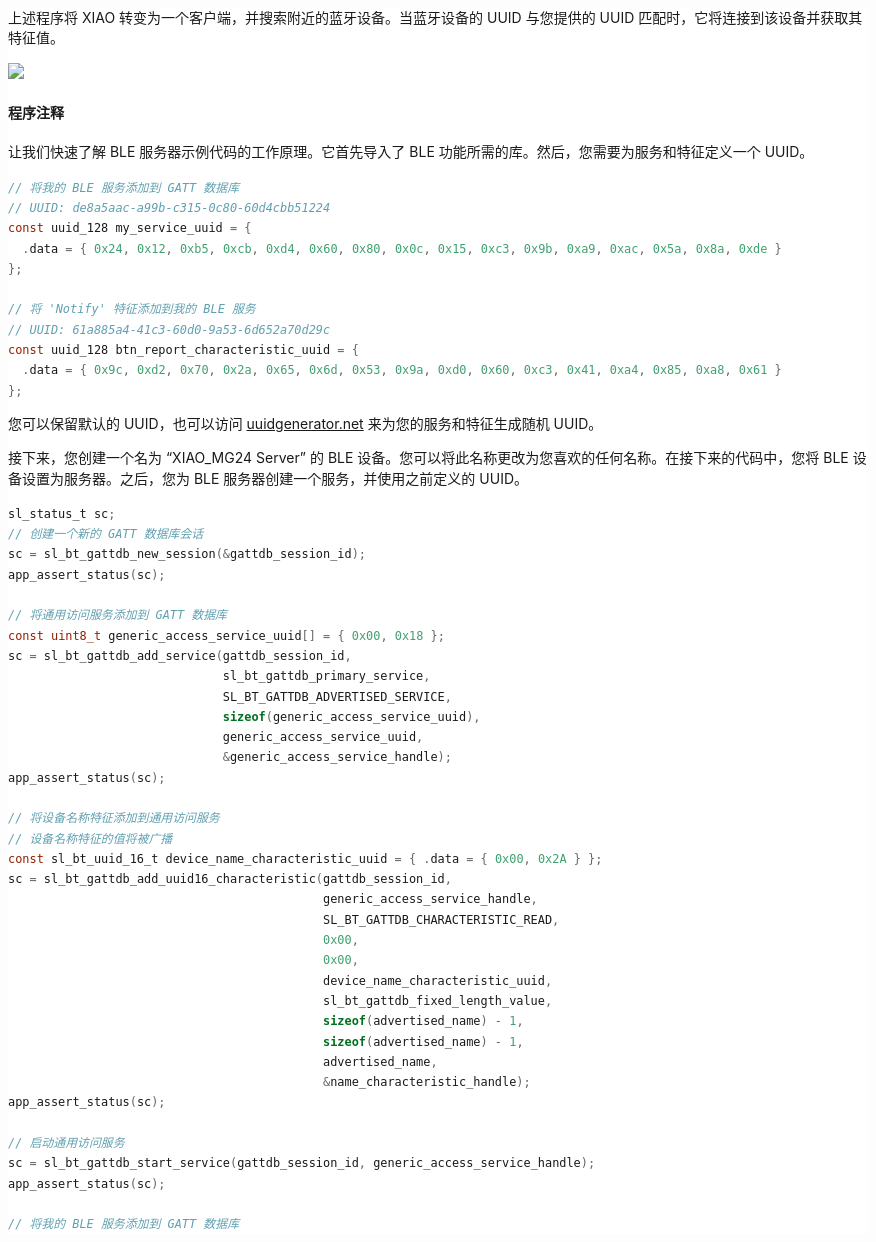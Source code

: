 上述程序将 XIAO 转变为一个客户端，并搜索附近的蓝牙设备。当蓝牙设备的 UUID 与您提供的 UUID 匹配时，它将连接到该设备并获取其特征值。

<div style={{textAlign:'center'}}><img src="https://files.seeedstudio.com/wiki/XIAO_MG24/Bluetooth/BLEClient_result.png" style={{width:800, height:'auto'}}/></div>

#### 程序注释

让我们快速了解 BLE 服务器示例代码的工作原理。它首先导入了 BLE 功能所需的库。然后，您需要为服务和特征定义一个 UUID。

```c
// 将我的 BLE 服务添加到 GATT 数据库
// UUID: de8a5aac-a99b-c315-0c80-60d4cbb51224
const uuid_128 my_service_uuid = {
  .data = { 0x24, 0x12, 0xb5, 0xcb, 0xd4, 0x60, 0x80, 0x0c, 0x15, 0xc3, 0x9b, 0xa9, 0xac, 0x5a, 0x8a, 0xde }
};

// 将 'Notify' 特征添加到我的 BLE 服务
// UUID: 61a885a4-41c3-60d0-9a53-6d652a70d29c
const uuid_128 btn_report_characteristic_uuid = {
  .data = { 0x9c, 0xd2, 0x70, 0x2a, 0x65, 0x6d, 0x53, 0x9a, 0xd0, 0x60, 0xc3, 0x41, 0xa4, 0x85, 0xa8, 0x61 }
};
```

您可以保留默认的 UUID，也可以访问 [uuidgenerator.net](https://www.uuidgenerator.net/) 来为您的服务和特征生成随机 UUID。

接下来，您创建一个名为 “XIAO_MG24 Server” 的 BLE 设备。您可以将此名称更改为您喜欢的任何名称。在接下来的代码中，您将 BLE 设备设置为服务器。之后，您为 BLE 服务器创建一个服务，并使用之前定义的 UUID。

```c
sl_status_t sc;
// 创建一个新的 GATT 数据库会话
sc = sl_bt_gattdb_new_session(&gattdb_session_id);
app_assert_status(sc);

// 将通用访问服务添加到 GATT 数据库
const uint8_t generic_access_service_uuid[] = { 0x00, 0x18 };
sc = sl_bt_gattdb_add_service(gattdb_session_id,
                              sl_bt_gattdb_primary_service,
                              SL_BT_GATTDB_ADVERTISED_SERVICE,
                              sizeof(generic_access_service_uuid),
                              generic_access_service_uuid,
                              &generic_access_service_handle);
app_assert_status(sc);

// 将设备名称特征添加到通用访问服务
// 设备名称特征的值将被广播
const sl_bt_uuid_16_t device_name_characteristic_uuid = { .data = { 0x00, 0x2A } };
sc = sl_bt_gattdb_add_uuid16_characteristic(gattdb_session_id,
                                            generic_access_service_handle,
                                            SL_BT_GATTDB_CHARACTERISTIC_READ,
                                            0x00,
                                            0x00,
                                            device_name_characteristic_uuid,
                                            sl_bt_gattdb_fixed_length_value,
                                            sizeof(advertised_name) - 1,
                                            sizeof(advertised_name) - 1,
                                            advertised_name,
                                            &name_characteristic_handle);
app_assert_status(sc);

// 启动通用访问服务
sc = sl_bt_gattdb_start_service(gattdb_session_id, generic_access_service_handle);
app_assert_status(sc);

// 将我的 BLE 服务添加到 GATT 数据库
```